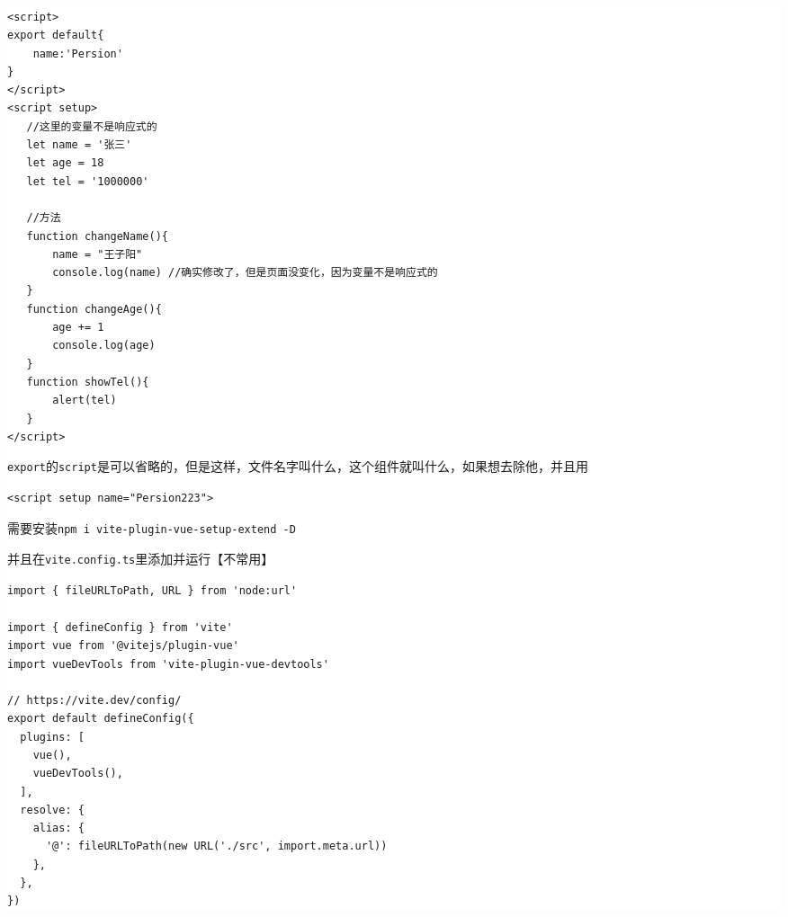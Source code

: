 ```vue
<script>
export default{
    name:'Persion'
}
</script>
<script setup>
   //这里的变量不是响应式的
   let name = '张三'
   let age = 18
   let tel = '1000000'
   
   //方法
   function changeName(){
       name = "王子阳"
       console.log(name) //确实修改了，但是页面没变化，因为变量不是响应式的
   }
   function changeAge(){
       age += 1
       console.log(age)
   }
   function showTel(){
       alert(tel)
   }
</script>
```
`export`的`script`是可以省略的，但是这样，文件名字叫什么，这个组件就叫什么，如果想去除他，并且用

```vue
<script setup name="Persion223">
```
需要安装`npm i vite-plugin-vue-setup-extend -D`

并且在`vite.config.ts`里添加并运行【不常用】

```vue
import { fileURLToPath, URL } from 'node:url'

import { defineConfig } from 'vite'
import vue from '@vitejs/plugin-vue'
import vueDevTools from 'vite-plugin-vue-devtools'

// https://vite.dev/config/
export default defineConfig({
  plugins: [
    vue(),
    vueDevTools(),
  ],
  resolve: {
    alias: {
      '@': fileURLToPath(new URL('./src', import.meta.url))
    },
  },
})
```
